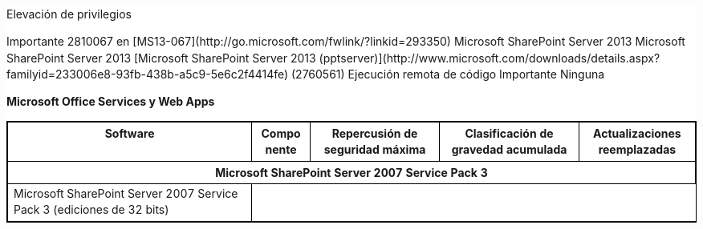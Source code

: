 Elevación de privilegios
</td>
<td style="border:1px solid black;">
Importante
</td>
<td style="border:1px solid black;">
2810067 en [MS13-067](http://go.microsoft.com/fwlink/?linkid=293350)
</td>
</tr>
<tr>
<th colspan="5" style="border:1px solid black;">
Microsoft SharePoint Server 2013
</th>
</tr>
<tr>
<td style="border:1px solid black;">
Microsoft SharePoint Server 2013
</td>
<td style="border:1px solid black;">
[Microsoft SharePoint Server 2013 (pptserver)](http://www.microsoft.com/downloads/details.aspx?familyid=233006e8-93fb-438b-a5c9-5e6c2f4414fe)  
(2760561)
</td>
<td style="border:1px solid black;">
Ejecución remota de código
</td>
<td style="border:1px solid black;">
Importante
</td>
<td style="border:1px solid black;">
Ninguna
</td>
</tr>
</table>
 
**Microsoft Office Services y Web Apps**

 
<p> </p>
<table style="border:1px solid black;">
<tr class="thead">
<th style="border:1px solid black;" >
Software
</th>
<th style="border:1px solid black;" >
Componente
</th>
<th style="border:1px solid black;" >
Repercusión de seguridad máxima
</th>
<th style="border:1px solid black;" >
Clasificación de gravedad acumulada
</th>
<th style="border:1px solid black;" >
Actualizaciones reemplazadas
</th>
</tr>
<tr>
<th colspan="5" style="border:1px solid black;">
Microsoft SharePoint Server 2007 Service Pack 3
</th>
</tr>
<tr>
<td style="border:1px solid black;">
Microsoft SharePoint Server 2007 Service Pack 3 (ediciones de 32 bits)